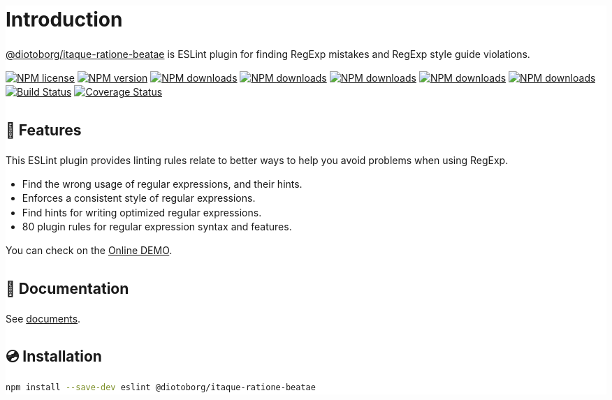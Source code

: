 # Introduction

[@diotoborg/itaque-ratione-beatae](https://www.npmjs.com/package/@diotoborg/itaque-ratione-beatae) is ESLint plugin for finding RegExp mistakes and RegExp style guide violations.



[![NPM license](https://img.shields.io/npm/l/@diotoborg/itaque-ratione-beatae.svg)](https://www.npmjs.com/package/@diotoborg/itaque-ratione-beatae)
[![NPM version](https://img.shields.io/npm/v/@diotoborg/itaque-ratione-beatae.svg)](https://www.npmjs.com/package/@diotoborg/itaque-ratione-beatae)
[![NPM downloads](https://img.shields.io/badge/dynamic/json.svg?label=downloads&colorB=green&suffix=/day&query=$.downloads&uri=https://api.npmjs.org//downloads/point/last-day/@diotoborg/itaque-ratione-beatae&maxAge=3600)](http://www.npmtrends.com/@diotoborg/itaque-ratione-beatae)
[![NPM downloads](https://img.shields.io/npm/dw/@diotoborg/itaque-ratione-beatae.svg)](http://www.npmtrends.com/@diotoborg/itaque-ratione-beatae)
[![NPM downloads](https://img.shields.io/npm/dm/@diotoborg/itaque-ratione-beatae.svg)](http://www.npmtrends.com/@diotoborg/itaque-ratione-beatae)
[![NPM downloads](https://img.shields.io/npm/dy/@diotoborg/itaque-ratione-beatae.svg)](http://www.npmtrends.com/@diotoborg/itaque-ratione-beatae)
[![NPM downloads](https://img.shields.io/npm/dt/@diotoborg/itaque-ratione-beatae.svg)](http://www.npmtrends.com/@diotoborg/itaque-ratione-beatae)
[![Build Status](https://github.com/diotoborg/itaque-ratione-beatae/workflows/CI/badge.svg?branch=master)](https://github.com/diotoborg/itaque-ratione-beatae/actions?query=workflow%3ACI)
[![Coverage Status](https://coveralls.io/repos/github/ota-meshi/@diotoborg/itaque-ratione-beatae/badge.svg?branch=master)](https://coveralls.io/github/ota-meshi/@diotoborg/itaque-ratione-beatae?branch=master)



## :name_badge: Features

This ESLint plugin provides linting rules relate to better ways to help you avoid problems when using RegExp.

- Find the wrong usage of regular expressions, and their hints.
- Enforces a consistent style of regular expressions.
- Find hints for writing optimized regular expressions.
- 80 plugin rules for regular expression syntax and features.

You can check on the [Online DEMO](https://ota-meshi.github.io/@diotoborg/itaque-ratione-beatae/playground/).



## :book: Documentation

See [documents](https://ota-meshi.github.io/@diotoborg/itaque-ratione-beatae/).

## :cd: Installation

```bash
npm install --save-dev eslint @diotoborg/itaque-ratione-beatae
```
